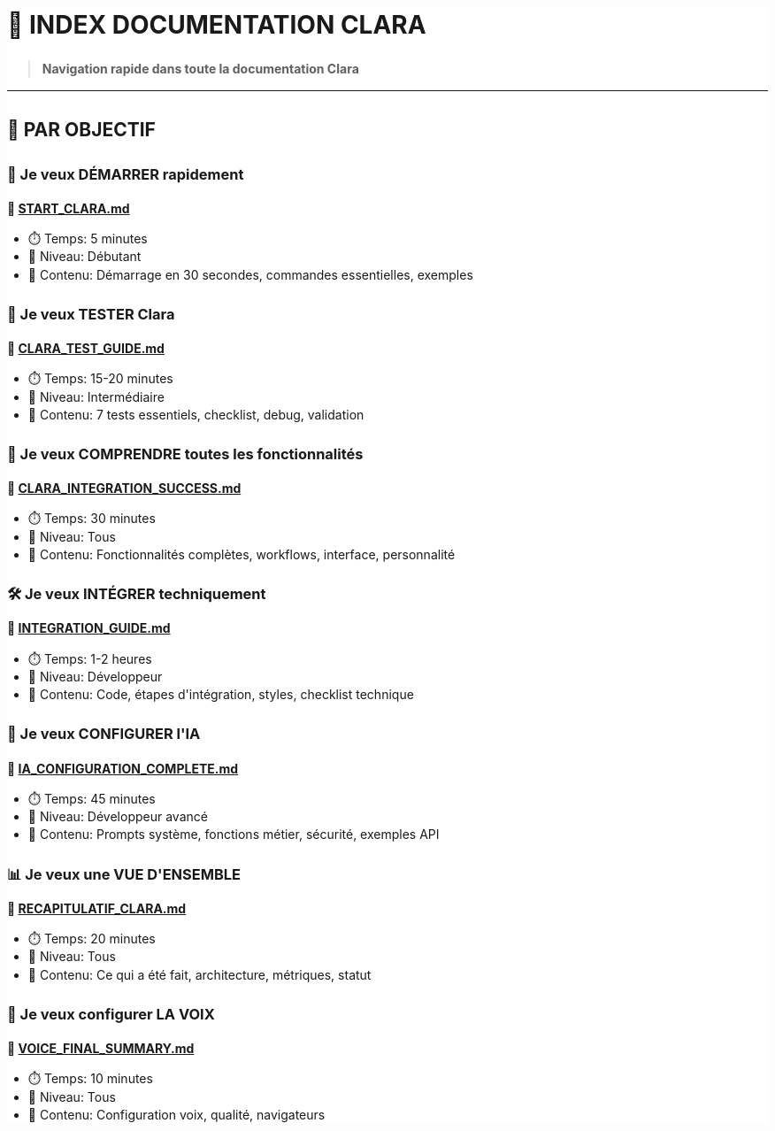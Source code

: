 # 📑 INDEX DOCUMENTATION CLARA

> **Navigation rapide dans toute la documentation Clara**

---

## 🎯 PAR OBJECTIF

### 🚀 Je veux DÉMARRER rapidement
**📄 [START_CLARA.md](START_CLARA.md)**
- ⏱️ Temps: 5 minutes
- 🎯 Niveau: Débutant
- 📝 Contenu: Démarrage en 30 secondes, commandes essentielles, exemples

### 🧪 Je veux TESTER Clara
**📄 [CLARA_TEST_GUIDE.md](CLARA_TEST_GUIDE.md)**
- ⏱️ Temps: 15-20 minutes
- 🎯 Niveau: Intermédiaire
- 📝 Contenu: 7 tests essentiels, checklist, debug, validation

### 📖 Je veux COMPRENDRE toutes les fonctionnalités
**📄 [CLARA_INTEGRATION_SUCCESS.md](CLARA_INTEGRATION_SUCCESS.md)**
- ⏱️ Temps: 30 minutes
- 🎯 Niveau: Tous
- 📝 Contenu: Fonctionnalités complètes, workflows, interface, personnalité

### 🛠️ Je veux INTÉGRER techniquement
**📄 [INTEGRATION_GUIDE.md](INTEGRATION_GUIDE.md)**
- ⏱️ Temps: 1-2 heures
- 🎯 Niveau: Développeur
- 📝 Contenu: Code, étapes d'intégration, styles, checklist technique

### 🔧 Je veux CONFIGURER l'IA
**📄 [IA_CONFIGURATION_COMPLETE.md](IA_CONFIGURATION_COMPLETE.md)**
- ⏱️ Temps: 45 minutes
- 🎯 Niveau: Développeur avancé
- 📝 Contenu: Prompts système, fonctions métier, sécurité, exemples API

### 📊 Je veux une VUE D'ENSEMBLE
**📄 [RECAPITULATIF_CLARA.md](RECAPITULATIF_CLARA.md)**
- ⏱️ Temps: 20 minutes
- 🎯 Niveau: Tous
- 📝 Contenu: Ce qui a été fait, architecture, métriques, statut

### 🎤 Je veux configurer LA VOIX
**📄 [VOICE_FINAL_SUMMARY.md](VOICE_FINAL_SUMMARY.md)**
- ⏱️ Temps: 10 minutes
- 🎯 Niveau: Tous
- 📝 Contenu: Configuration voix, qualité, navigateurs
